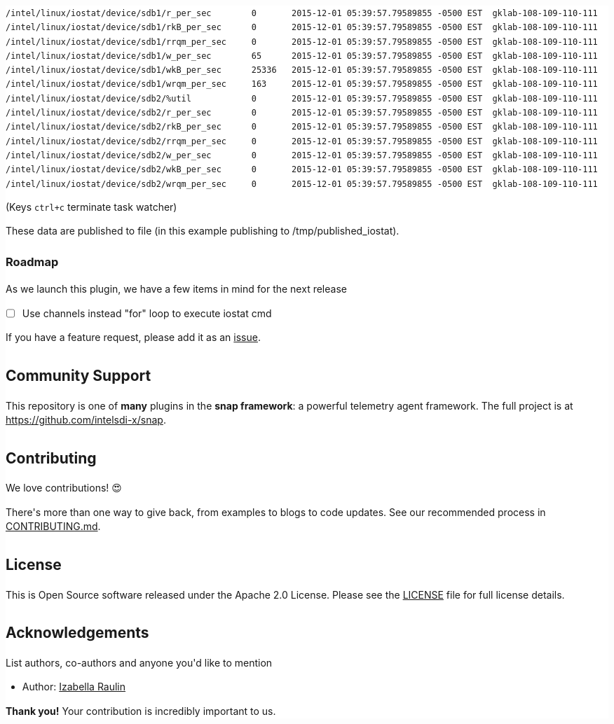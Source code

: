 ```
/intel/linux/iostat/device/sdb1/r_per_sec        0       2015-12-01 05:39:57.79589855 -0500 EST  gklab-108-109-110-111
/intel/linux/iostat/device/sdb1/rkB_per_sec      0       2015-12-01 05:39:57.79589855 -0500 EST  gklab-108-109-110-111
/intel/linux/iostat/device/sdb1/rrqm_per_sec     0       2015-12-01 05:39:57.79589855 -0500 EST  gklab-108-109-110-111
/intel/linux/iostat/device/sdb1/w_per_sec        65      2015-12-01 05:39:57.79589855 -0500 EST  gklab-108-109-110-111
/intel/linux/iostat/device/sdb1/wkB_per_sec      25336   2015-12-01 05:39:57.79589855 -0500 EST  gklab-108-109-110-111
/intel/linux/iostat/device/sdb1/wrqm_per_sec     163     2015-12-01 05:39:57.79589855 -0500 EST  gklab-108-109-110-111
/intel/linux/iostat/device/sdb2/%util            0       2015-12-01 05:39:57.79589855 -0500 EST  gklab-108-109-110-111
/intel/linux/iostat/device/sdb2/r_per_sec        0       2015-12-01 05:39:57.79589855 -0500 EST  gklab-108-109-110-111
/intel/linux/iostat/device/sdb2/rkB_per_sec      0       2015-12-01 05:39:57.79589855 -0500 EST  gklab-108-109-110-111
/intel/linux/iostat/device/sdb2/rrqm_per_sec     0       2015-12-01 05:39:57.79589855 -0500 EST  gklab-108-109-110-111
/intel/linux/iostat/device/sdb2/w_per_sec        0       2015-12-01 05:39:57.79589855 -0500 EST  gklab-108-109-110-111
/intel/linux/iostat/device/sdb2/wkB_per_sec      0       2015-12-01 05:39:57.79589855 -0500 EST  gklab-108-109-110-111
/intel/linux/iostat/device/sdb2/wrqm_per_sec     0       2015-12-01 05:39:57.79589855 -0500 EST  gklab-108-109-110-111
```
(Keys `ctrl+c` terminate task watcher)

These data are published to file (in this example publishing to /tmp/published_iostat).

### Roadmap
As we launch this plugin, we have a few items in mind for the next release
- [ ] Use channels instead "for" loop to execute iostat cmd

If you have a feature request, please add it as an [issue](https://github.com/intelsdi-x/snap-plugin-collector-iostat/issues).


## Community Support
This repository is one of **many** plugins in the **snap framework**: a powerful telemetry agent framework.
The full project is at https://github.com/intelsdi-x/snap.

## Contributing
We love contributions! :heart_eyes:

There's more than one way to give back, from examples to blogs to code updates. See our recommended process in [CONTRIBUTING.md](CONTRIBUTING.md).

## License
This is Open Source software released under the Apache 2.0 License. Please see the [LICENSE](LICENSE) file for full license details.


## Acknowledgements
List authors, co-authors and anyone you'd like to mention

* Author: [Izabella Raulin](https://github.com/IzabellaRaulin)

**Thank you!** Your contribution is incredibly important to us.

